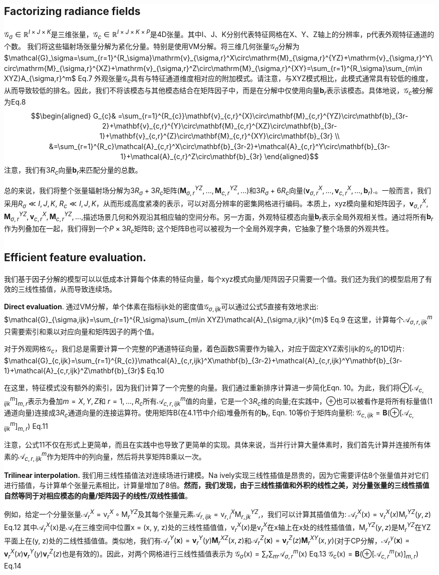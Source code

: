 ## Factorizing radiance fields
$\mathcal{G}_\sigma\in\mathbb{R}^{I\times J\times K}$是三维张量，$\mathcal{G}_c\in\mathbb{R}^{I\times J\times K\times P}$是4D张量。其中I、J、K分别代表特征网格在X、Y、Z轴上的分辨率，p代表外观特征通道的个数。
我们将这些辐射场张量分解为紧化分量。特别是使用VM分解。将三维几何张量$\mathcal{G}_{\sigma}$分解为
$\mathcal{G}_\sigma=\sum_{r=1}^{R_\sigma}\mathrm{v}_{\sigma,r}^X\circ\mathrm{M}_{\sigma,r}^{YZ}+\mathrm{v}_{\sigma,r}^Y\circ\mathrm{M}_{\sigma,r}^{XZ}+\mathrm{v}_{\sigma,r}^Z\circ\mathrm{M}_{\sigma,r}^{XY}=\sum_{r=1}^{R_\sigma}\sum_{m\in XYZ}A_{\sigma,r}^m$ Eq.7
外观张量$\mathcal{G}_{c}$具有与特征通道维度相对应的附加模式。请注意，与XYZ模式相比，此模式通常具有较低的维度，从而导致较低的排名。因此，我们不将该模态与其他模态结合在矩阵因子中，而是在分解中仅使用向量$\mathbf{b}_{r}$表示该模态。具体地说，$\mathcal{G}_{c}$被分解为Eq.8
$$\begin{aligned}
G_{c}& =\sum_{r=1}^{R_{c}}\mathbf{v}_{c,r}^{X}\circ\mathbf{M}_{c,r}^{YZ}\circ\mathbf{b}_{3r-2}+\mathbf{v}_{c,r}^{Y}\circ\mathbf{M}_{c,r}^{XZ}\circ\mathbf{b}_{3r-1}+\mathbf{v}_{c,r}^{Z}\circ\mathbf{M}_{c,r}^{XY}\circ\mathbf{b}_{3r}  \\
&=\sum_{r=1}^{R_c}\mathcal{A}_{c,r}^X\circ\mathbf{b}_{3r-2}+\mathcal{A}_{c,r}^Y\circ\mathbf{b}_{3r-1}+\mathcal{A}_{c,r}^Z\circ\mathbf{b}_{3r}
\end{aligned}$$
注意，我们有$3R_{c}$向量$\mathbf{b}_{r}$来匹配分量的总数。

总的来说，我们将整个张量辐射场分解为$3R_{\sigma}+3R_{c}$矩阵$(\mathbf{M}_{\sigma,r}^{YZ},...,\mathbf{M}_{c,r}^{YZ},...)$和$3R_{\sigma}+6R_{c}$向量$(\mathbf{v}_{\sigma,r}^{X},...,\mathbf{v}_{c,r}^{X},...,\mathbf{b}_{r}).$。一般而言，我们采用$R_{\sigma}\ll I,J,K$, $R_{c}\ll I,J,K$，从而形成高度紧凑的表示，可以对高分辨率的密集网格进行编码。本质上，xyz模向量和矩阵因子，$\mathbf{v}_{\sigma,r}^{X},\mathbf{M}_{\sigma,r}^{YZ},\mathbf{v}_{c,r}^{X},\mathbf{M}_{c,r}^{YZ},...,$描述场景几何和外观沿其相应轴的空间分布。另一方面，外观特征模态向量$\mathbf{b}_{r}$表示全局外观相关性。通过将所有$\mathbf{b}_{r}$作为列叠加在一起，我们得到一个$P\times3R_{c}$矩阵B; 这个矩阵B也可以被视为一个全局外观字典，它抽象了整个场景的外观共性。

## Efficient feature evaluation.

我们基于因子分解的模型可以以低成本计算每个体素的特征向量，每个xyz模式向量/矩阵因子只需要一个值。我们还为我们的模型启用了有效的三线性插值，从而导致连续场。

**Direct evaluation**.
通过VM分解，单个体素在指标ijk处的密度值$\mathcal{G}_{\sigma,ijk}$可以通过公式5直接有效地求出:
$\mathcal{G}_{\sigma,ijk}=\sum_{r=1}^{R_\sigma}\sum_{m\in XYZ}\mathcal{A}_{\sigma,r,ijk}^{m}$ Eq.9
在这里，计算每个$\mathcal{A}_{\sigma,r,ijk}^m$只需要索引和乘以对应向量和矩阵因子的两个值。

对于外观网格$\mathcal{G}_{c}$，我们总是需要计算一个完整的P通道特征向量，着色函数S需要作为输入，对应于固定XYZ索引ijk的$\mathcal{G}_{c}$的1D切片:
$\mathcal{G}_{c,ijk}=\sum_{r=1}^{R_{c}}\mathcal{A}_{c,r,ijk}^X\mathbf{b}_{3r-2}+\mathcal{A}_{c,r,ijk}^Y\mathbf{b}_{3r-1}+\mathcal{A}_{c,r,ijk}^Z\mathbf{b}_{3r}$ Eq.10

在这里，特征模式没有额外的索引，因为我们计算了一个完整的向量。我们通过重新排序计算进一步简化Eqn. 10。为此，我们将$\oplus[\mathcal{A}_{c,ijk}^m]_{m,r}$表示为叠加$m=X,Y,Z$和 $r=1,...,R_{c}$所有$\mathcal{A}_{c,r,ijk}^{m}$值的向量，它是一个$3R_{c}$维的向量;在实践中，⊕也可以被看作是将所有标量值(1通道向量)连接成$3R_{c}$通道向量的连接运算符。使用矩阵B(在4.1节中介绍)堆叠所有的$\mathbf{b}_{r}$, Eqn. 10等价于矩阵向量积: $\mathcal{G}_{c,ijk}=\mathbf{B}(\oplus[\mathcal{A}_{c,ijk}^m]_{m,r})$ Eq.11

注意，公式11不仅在形式上更简单，而且在实践中也导致了更简单的实现。具体来说，当并行计算大量体素时，我们首先计算并连接所有体素的$\mathcal{A}_{c,r,ijk}^{m}$作为矩阵中的列向量，然后将共享矩阵B乘以一次。

**Trilinear interpolation.**
我们用三线性插值法对连续场进行建模。Na ively实现三线性插值是昂贵的，因为它需要评估8个张量值并对它们进行插值，与计算单个张量元素相比，计算量增加了8倍。**然而，我们发现，由于三线性插值和外积的线性之美，对分量张量的三线性插值自然等同于对相应模态的向量/矩阵因子的线性/双线性插值**。

例如，给定一个分量张量$\mathcal{A}_{r}^{X}=\mathrm{v}_{r}^{X}\circ\mathrm{M}_{r}^{YZ}$及其每个张量元素$\mathcal{A}_{r,ijk}=\mathrm{v}_{r,i}^{X}\mathrm{M}_{r,jk}^{YZ},$，我们可以计算其插值值为: $\mathcal{A}_r^X(\mathrm{x})=\mathrm{v}_r^X(x)\mathrm{M}_r^{YZ}(y,z)$ Eq.12
其中$\mathcal{A}_r^X(\mathrm{x})$是$\mathcal{A}_r$在三维空间中位置x = (x, y, z)处的三线性插值值，$\mathrm{v}_{r}^{X}(x)$是$\mathrm{v}_{r}^{X}$在x轴上在x处的线性插值值，$\mathrm{M}_{r}^{YZ}(y,z)$是$\mathrm{M}_{r}^{YZ}$在YZ平面上在(y, z)处的二线性插值值。类似地，我们有$\mathcal{A}_{r}^{Y}(\mathbf{x})=\mathbf{v}_{r}^{Y}(y)\mathbf{M}_{r}^{XZ}(x,z)$和$\mathcal{A}_{r}^{Z}(\mathbf{x})=\mathbf{v}_{r}^{Z}(z)\mathbf{M}_{r}^{XY}(x,y)$(对于CP分解，$\mathcal{A}_{r}^{\gamma}(\mathbf{x})=\mathbf{v}_{r}^{X}(x)\mathbf{v}_{r}^{Y}(y)\mathbf{v}_{r}^{Z}(z)$也是有效的)。因此，对两个网格进行三线性插值表示为
$\mathcal{G}_\sigma(\mathrm{x})=\sum_r\sum_m\mathcal{A}_{\sigma,r}^m(\mathrm{x})$ Eq.13
$\mathcal{G}_c(\mathrm{x})=\mathbf{B}(\oplus[\mathcal{A}_{c,r}^m(\mathrm{x})]_{m,r})$ Eq.14
